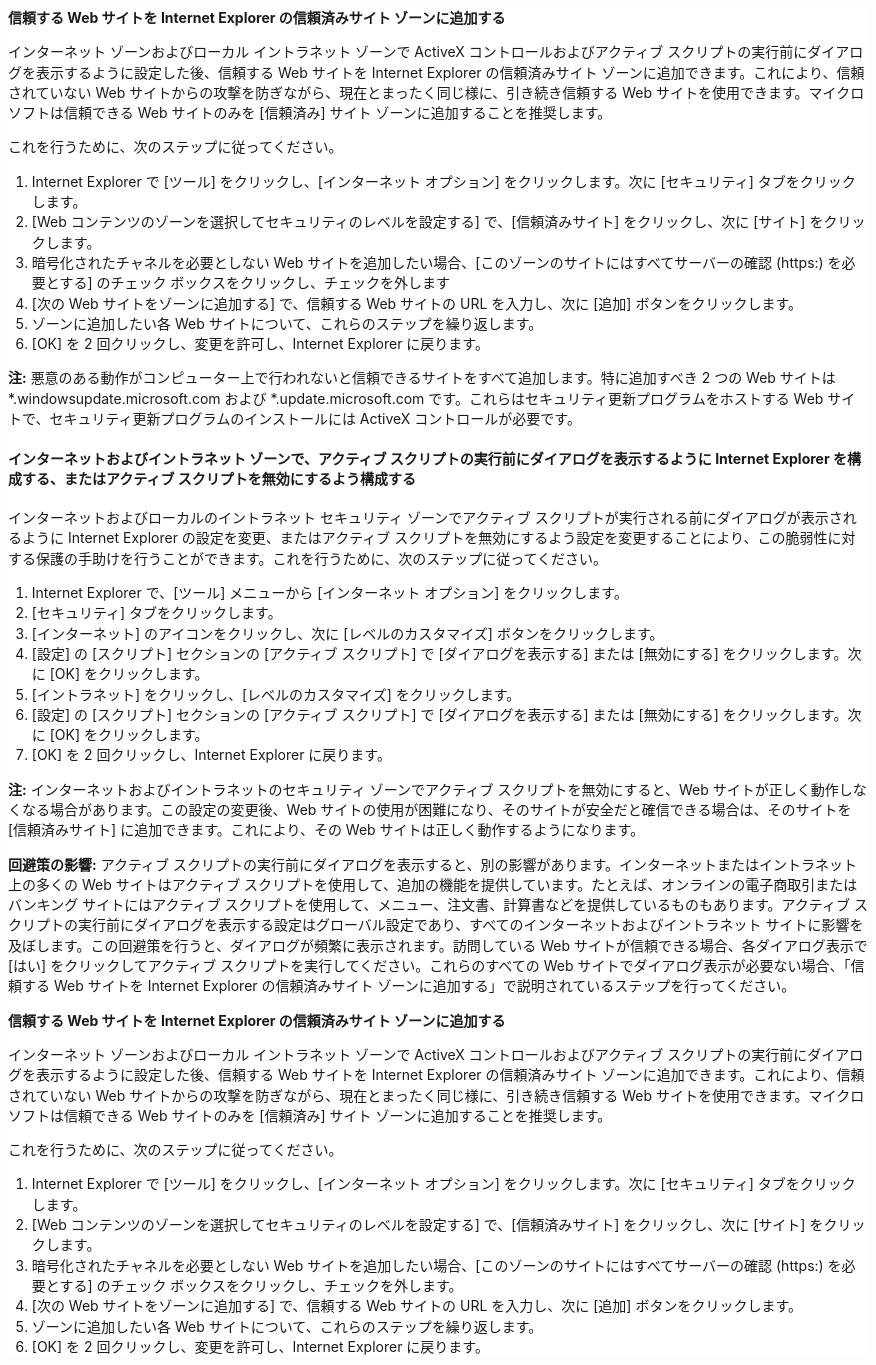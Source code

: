 **信頼する Web サイトを Internet Explorer の信頼済みサイト ゾーンに追加する**

インターネット ゾーンおよびローカル イントラネット ゾーンで ActiveX コントロールおよびアクティブ スクリプトの実行前にダイアログを表示するように設定した後、信頼する Web サイトを Internet Explorer の信頼済みサイト ゾーンに追加できます。これにより、信頼されていない Web サイトからの攻撃を防ぎながら、現在とまったく同じ様に、引き続き信頼する Web サイトを使用できます。マイクロソフトは信頼できる Web サイトのみを \[信頼済み\] サイト ゾーンに追加することを推奨します。

これを行うために、次のステップに従ってください。

1.  Internet Explorer で \[ツール\] をクリックし、\[インターネット オプション\] をクリックします。次に \[セキュリティ\] タブをクリックします。
2.  \[Web コンテンツのゾーンを選択してセキュリティのレベルを設定する\] で、\[信頼済みサイト\] をクリックし、次に \[サイト\] をクリックします。
3.  暗号化されたチャネルを必要としない Web サイトを追加したい場合、\[このゾーンのサイトにはすべてサーバーの確認 (https:) を必要とする\] のチェック ボックスをクリックし、チェックを外します
4.  \[次の Web サイトをゾーンに追加する\] で、信頼する Web サイトの URL を入力し、次に \[追加\] ボタンをクリックします。
5.  ゾーンに追加したい各 Web サイトについて、これらのステップを繰り返します。
6.  \[OK\] を 2 回クリックし、変更を許可し、Internet Explorer に戻ります。

**注:** 悪意のある動作がコンピューター上で行われないと信頼できるサイトをすべて追加します。特に追加すべき 2 つの Web サイトは \*.windowsupdate.microsoft.com および \*.update.microsoft.com です。これらはセキュリティ更新プログラムをホストする Web サイトで、セキュリティ更新プログラムのインストールには ActiveX コントロールが必要です。

#### インターネットおよびイントラネット ゾーンで、アクティブ スクリプトの実行前にダイアログを表示するように Internet Explorer を構成する、またはアクティブ スクリプトを無効にするよう構成する

インターネットおよびローカルのイントラネット セキュリティ ゾーンでアクティブ スクリプトが実行される前にダイアログが表示されるように Internet Explorer の設定を変更、またはアクティブ スクリプトを無効にするよう設定を変更することにより、この脆弱性に対する保護の手助けを行うことができます。これを行うために、次のステップに従ってください。

1.  Internet Explorer で、\[ツール\] メニューから \[インターネット オプション\] をクリックします。
2.  \[セキュリティ\] タブをクリックします。
3.  \[インターネット\] のアイコンをクリックし、次に \[レベルのカスタマイズ\] ボタンをクリックします。
4.  \[設定\] の \[スクリプト\] セクションの \[アクティブ スクリプト\] で \[ダイアログを表示する\] または \[無効にする\] をクリックします。次に \[OK\] をクリックします。
5.  \[イントラネット\] をクリックし、\[レベルのカスタマイズ\] をクリックします。
6.  \[設定\] の \[スクリプト\] セクションの \[アクティブ スクリプト\] で \[ダイアログを表示する\] または \[無効にする\] をクリックします。次に \[OK\] をクリックします。
7.  \[OK\] を 2 回クリックし、Internet Explorer に戻ります。

**注:** インターネットおよびイントラネットのセキュリティ ゾーンでアクティブ スクリプトを無効にすると、Web サイトが正しく動作しなくなる場合があります。この設定の変更後、Web サイトの使用が困難になり、そのサイトが安全だと確信できる場合は、そのサイトを \[信頼済みサイト\] に追加できます。これにより、その Web サイトは正しく動作するようになります。

**回避策の影響:** アクティブ スクリプトの実行前にダイアログを表示すると、別の影響があります。インターネットまたはイントラネット上の多くの Web サイトはアクティブ スクリプトを使用して、追加の機能を提供しています。たとえば、オンラインの電子商取引またはバンキング サイトにはアクティブ スクリプトを使用して、メニュー、注文書、計算書などを提供しているものもあります。アクティブ スクリプトの実行前にダイアログを表示する設定はグローバル設定であり、すべてのインターネットおよびイントラネット サイトに影響を及ぼします。この回避策を行うと、ダイアログが頻繁に表示されます。訪問している Web サイトが信頼できる場合、各ダイアログ表示で \[はい\] をクリックしてアクティブ スクリプトを実行してください。これらのすべての Web サイトでダイアログ表示が必要ない場合、「信頼する Web サイトを Internet Explorer の信頼済みサイト ゾーンに追加する」で説明されているステップを行ってください。

**信頼する Web サイトを Internet Explorer の信頼済みサイト ゾーンに追加する**

インターネット ゾーンおよびローカル イントラネット ゾーンで ActiveX コントロールおよびアクティブ スクリプトの実行前にダイアログを表示するように設定した後、信頼する Web サイトを Internet Explorer の信頼済みサイト ゾーンに追加できます。これにより、信頼されていない Web サイトからの攻撃を防ぎながら、現在とまったく同じ様に、引き続き信頼する Web サイトを使用できます。マイクロソフトは信頼できる Web サイトのみを \[信頼済み\] サイト ゾーンに追加することを推奨します。

これを行うために、次のステップに従ってください。

1.  Internet Explorer で \[ツール\] をクリックし、\[インターネット オプション\] をクリックします。次に \[セキュリティ\] タブをクリックします。
2.  \[Web コンテンツのゾーンを選択してセキュリティのレベルを設定する\] で、\[信頼済みサイト\] をクリックし、次に \[サイト\] をクリックします。
3.  暗号化されたチャネルを必要としない Web サイトを追加したい場合、\[このゾーンのサイトにはすべてサーバーの確認 (https:) を必要とする\] のチェック ボックスをクリックし、チェックを外します。
4.  \[次の Web サイトをゾーンに追加する\] で、信頼する Web サイトの URL を入力し、次に \[追加\] ボタンをクリックします。
5.  ゾーンに追加したい各 Web サイトについて、これらのステップを繰り返します。
6.  \[OK\] を 2 回クリックし、変更を許可し、Internet Explorer に戻ります。
